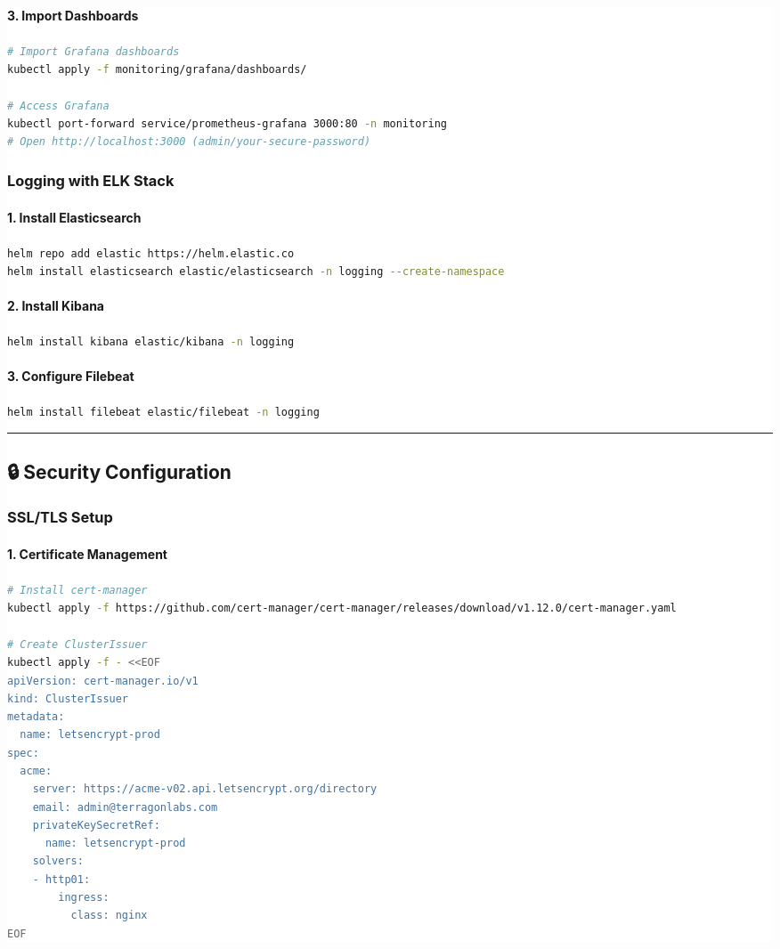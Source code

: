 #### 3. Import Dashboards
```bash
# Import Grafana dashboards
kubectl apply -f monitoring/grafana/dashboards/

# Access Grafana
kubectl port-forward service/prometheus-grafana 3000:80 -n monitoring
# Open http://localhost:3000 (admin/your-secure-password)
```

### Logging with ELK Stack

#### 1. Install Elasticsearch
```bash
helm repo add elastic https://helm.elastic.co
helm install elasticsearch elastic/elasticsearch -n logging --create-namespace
```

#### 2. Install Kibana
```bash
helm install kibana elastic/kibana -n logging
```

#### 3. Configure Filebeat
```bash
helm install filebeat elastic/filebeat -n logging
```

---

## 🔒 Security Configuration

### SSL/TLS Setup

#### 1. Certificate Management
```bash
# Install cert-manager
kubectl apply -f https://github.com/cert-manager/cert-manager/releases/download/v1.12.0/cert-manager.yaml

# Create ClusterIssuer
kubectl apply -f - <<EOF
apiVersion: cert-manager.io/v1
kind: ClusterIssuer
metadata:
  name: letsencrypt-prod
spec:
  acme:
    server: https://acme-v02.api.letsencrypt.org/directory
    email: admin@terragonlabs.com
    privateKeySecretRef:
      name: letsencrypt-prod
    solvers:
    - http01:
        ingress:
          class: nginx
EOF
```
